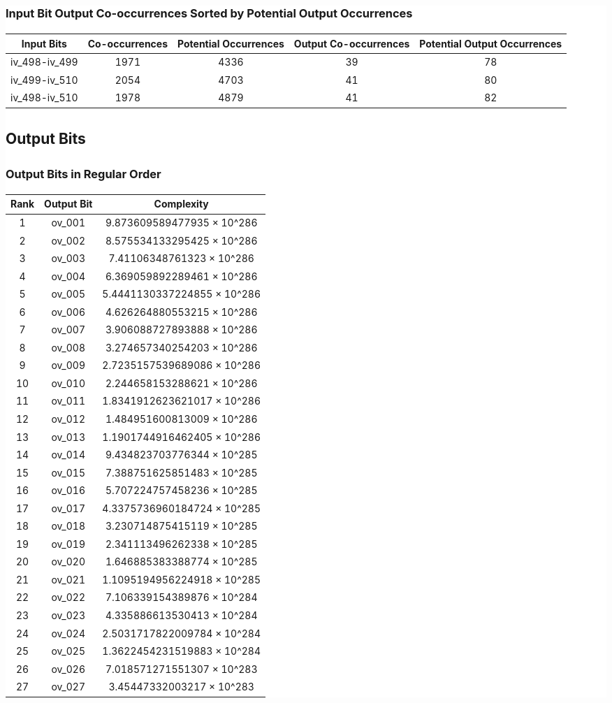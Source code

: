 ### Input Bit Output Co-occurrences Sorted by Potential Output Occurrences

| Input Bits | Co-occurrences | Potential Occurrences | Output Co-occurrences | Potential Output Occurrences |
|:----------:|:--------------:|:---------------------:|:---------------------:|:----------------------------:|
| iv_498-iv_499 | 1971 | 4336 | 39 | 78 |
| iv_499-iv_510 | 2054 | 4703 | 41 | 80 |
| iv_498-iv_510 | 1978 | 4879 | 41 | 82 |

## Output Bits

### Output Bits in Regular Order

| Rank | Output Bit | Complexity |
|:----:|:----------:|:----------:|
| 1 | ov_001 | 9.873609589477935 × 10^286 |
| 2 | ov_002 | 8.575534133295425 × 10^286 |
| 3 | ov_003 | 7.41106348761323 × 10^286 |
| 4 | ov_004 | 6.369059892289461 × 10^286 |
| 5 | ov_005 | 5.4441130337224855 × 10^286 |
| 6 | ov_006 | 4.626264880553215 × 10^286 |
| 7 | ov_007 | 3.906088727893888 × 10^286 |
| 8 | ov_008 | 3.274657340254203 × 10^286 |
| 9 | ov_009 | 2.7235157539689086 × 10^286 |
| 10 | ov_010 | 2.244658153288621 × 10^286 |
| 11 | ov_011 | 1.8341912623621017 × 10^286 |
| 12 | ov_012 | 1.484951600813009 × 10^286 |
| 13 | ov_013 | 1.1901744916462405 × 10^286 |
| 14 | ov_014 | 9.434823703776344 × 10^285 |
| 15 | ov_015 | 7.388751625851483 × 10^285 |
| 16 | ov_016 | 5.707224757458236 × 10^285 |
| 17 | ov_017 | 4.3375736960184724 × 10^285 |
| 18 | ov_018 | 3.230714875415119 × 10^285 |
| 19 | ov_019 | 2.341113496262338 × 10^285 |
| 20 | ov_020 | 1.646885383388774 × 10^285 |
| 21 | ov_021 | 1.1095194956224918 × 10^285 |
| 22 | ov_022 | 7.106339154389876 × 10^284 |
| 23 | ov_023 | 4.335886613530413 × 10^284 |
| 24 | ov_024 | 2.5031717822009784 × 10^284 |
| 25 | ov_025 | 1.3622454231519883 × 10^284 |
| 26 | ov_026 | 7.018571271551307 × 10^283 |
| 27 | ov_027 | 3.45447332003217 × 10^283 |